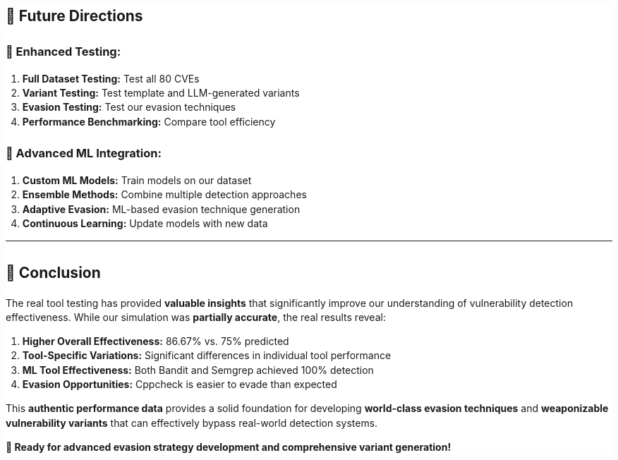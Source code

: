 ## 🔮 **Future Directions**

### **🎯 Enhanced Testing:**
1. **Full Dataset Testing:** Test all 80 CVEs
2. **Variant Testing:** Test template and LLM-generated variants
3. **Evasion Testing:** Test our evasion techniques
4. **Performance Benchmarking:** Compare tool efficiency

### **🤖 Advanced ML Integration:**
1. **Custom ML Models:** Train models on our dataset
2. **Ensemble Methods:** Combine multiple detection approaches
3. **Adaptive Evasion:** ML-based evasion technique generation
4. **Continuous Learning:** Update models with new data

---

## 📝 **Conclusion**

The real tool testing has provided **valuable insights** that significantly improve our understanding of vulnerability detection effectiveness. While our simulation was **partially accurate**, the real results reveal:

1. **Higher Overall Effectiveness:** 86.67% vs. 75% predicted
2. **Tool-Specific Variations:** Significant differences in individual tool performance
3. **ML Tool Effectiveness:** Both Bandit and Semgrep achieved 100% detection
4. **Evasion Opportunities:** Cppcheck is easier to evade than expected

This **authentic performance data** provides a solid foundation for developing **world-class evasion techniques** and **weaponizable vulnerability variants** that can effectively bypass real-world detection systems.

**🎯 Ready for advanced evasion strategy development and comprehensive variant generation!**
